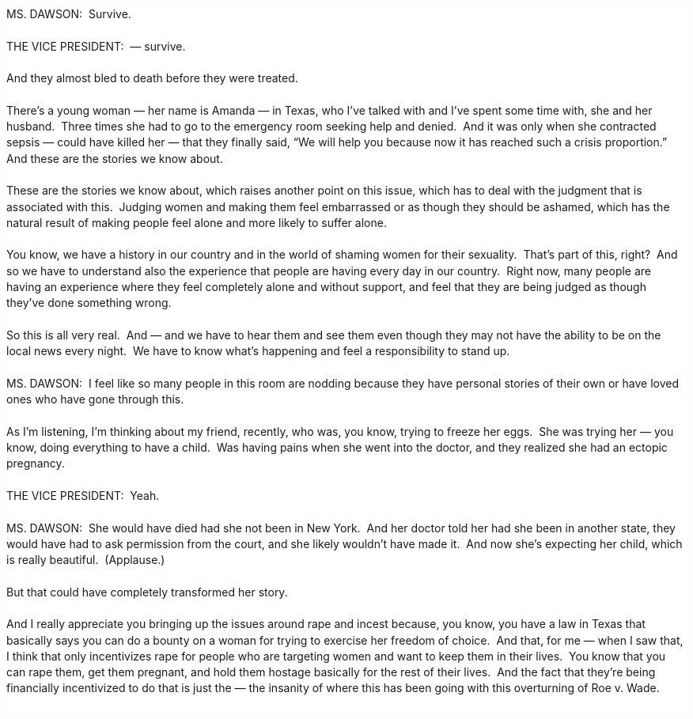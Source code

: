 MS. DAWSON:  Survive.  
   
THE VICE PRESIDENT:  — survive.   
   
And they almost bled to death before they were treated.   
   
There’s a young woman — her name is Amanda — in Texas, who I’ve talked
with and I’ve spent some time with, she and her husband.  Three times
she had to go to the emergency room seeking help and denied.  And it was
only when she contracted sepsis — could have killed her — that they
finally said, “We will help you because now it has reached such a crisis
proportion.”  And these are the stories we know about.   
   
These are the stories we know about, which raises another point on this
issue, which has to deal with the judgment that is associated with
this.  Judging women and making them feel embarrassed or as though they
should be ashamed, which has the natural result of making people feel
alone and more likely to suffer alone.  
   
You know, we have a history in our country and in the world of shaming
women for their sexuality.  That’s part of this, right?  And so we have
to understand also the experience that people are having every day in
our country.  Right now, many people are having an experience where they
feel completely alone and without support, and feel that they are being
judged as though they’ve done something wrong.  
   
So this is all very real.  And — and we have to hear them and see them
even though they may not have the ability to be on the local news every
night.  We have to know what’s happening and feel a responsibility to
stand up.   
   
MS. DAWSON:  I feel like so many people in this room are nodding because
they have personal stories of their own or have loved ones who have gone
through this.   
   
As I’m listening, I’m thinking about my friend, recently, who was, you
know, trying to freeze her eggs.  She was trying her — you know, doing
everything to have a child.  Was having pains when she went into the
doctor, and they realized she had an ectopic pregnancy.  
   
THE VICE PRESIDENT:  Yeah.  
   
MS. DAWSON:  She would have died had she not been in New York.  And her
doctor told her had she been in another state, they would have had to
ask permission from the court, and she likely wouldn’t have made it. 
And now she’s expecting her child, which is really beautiful. 
(Applause.)  
   
But that could have completely transformed her story.   
   
And I really appreciate you bringing up the issues around rape and
incest because, you know, you have a law in Texas that basically says
you can do a bounty on a woman for trying to exercise her freedom of
choice.  And that, for me — when I saw that, I think that only
incentivizes rape for people who are targeting women and want to keep
them in their lives.  You know that you can rape them, get them
pregnant, and hold them hostage basically for the rest of their lives. 
And the fact that they’re being financially incentivized to do that is
just the — the insanity of where this has been going with this
overturning of Roe v. Wade.   
   